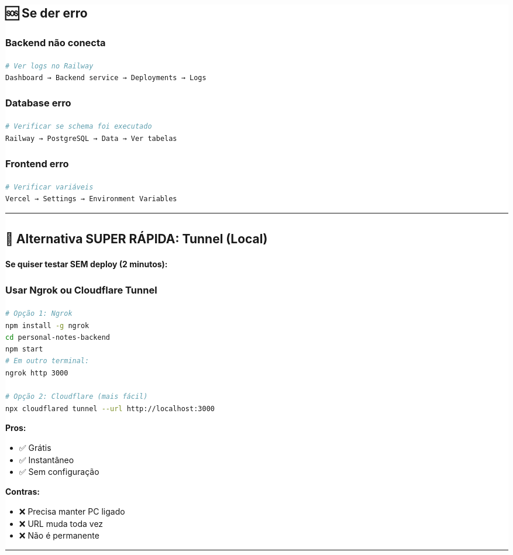 
## 🆘 Se der erro

### Backend não conecta
```bash
# Ver logs no Railway
Dashboard → Backend service → Deployments → Logs
```

### Database erro
```bash
# Verificar se schema foi executado
Railway → PostgreSQL → Data → Ver tabelas
```

### Frontend erro
```bash
# Verificar variáveis
Vercel → Settings → Environment Variables
```

---

## 📱 Alternativa SUPER RÁPIDA: Tunnel (Local)

**Se quiser testar SEM deploy (2 minutos):**

### Usar Ngrok ou Cloudflare Tunnel

```bash
# Opção 1: Ngrok
npm install -g ngrok
cd personal-notes-backend
npm start
# Em outro terminal:
ngrok http 3000

# Opção 2: Cloudflare (mais fácil)
npx cloudflared tunnel --url http://localhost:3000
```

**Pros:**
- ✅ Grátis
- ✅ Instantâneo
- ✅ Sem configuração

**Contras:**
- ❌ Precisa manter PC ligado
- ❌ URL muda toda vez
- ❌ Não é permanente

---
